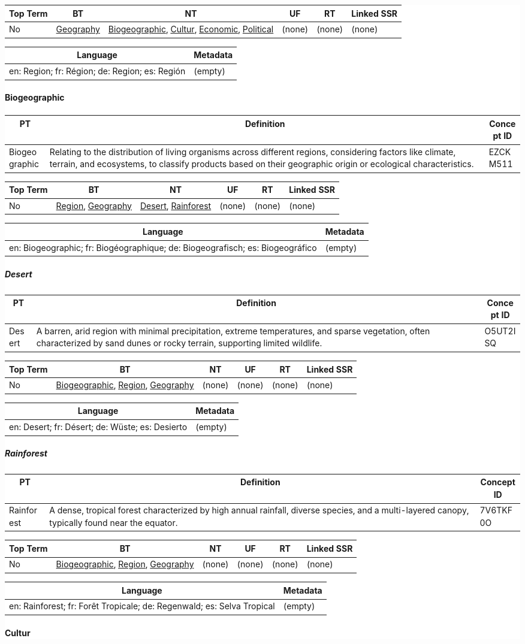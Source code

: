 | Top Term | BT | NT | UF | RT | Linked SSR |
|----------|----|----|----|----|------------|
| No | [Geography](#geography) | [Biogeographic](#biogeographic), [Cultur](#cultur), [Economic](#economic), [Political](#political) | (none) | (none) | (none) |

| Language | Metadata |
|----------|----------|
| en: Region; fr: Région; de: Region; es: Región | (empty) |
#### Biogeographic

| PT | Definition | Concept ID |
|----|------------|------------|
| Biogeographic | Relating to the distribution of living organisms across different regions, considering factors like climate, terrain, and ecosystems, to classify products based on their geographic origin or ecological characteristics. | EZCKM511 |

| Top Term | BT | NT | UF | RT | Linked SSR |
|----------|----|----|----|----|------------|
| No | [Region](#region), [Geography](#geography) | [Desert](#desert), [Rainforest](#rainforest) | (none) | (none) | (none) |

| Language | Metadata |
|----------|----------|
| en: Biogeographic; fr: Biogéographique; de: Biogeografisch; es: Biogeográfico | (empty) |
##### Desert

| PT | Definition | Concept ID |
|----|------------|------------|
| Desert | A barren, arid region with minimal precipitation, extreme temperatures, and sparse vegetation, often characterized by sand dunes or rocky terrain, supporting limited wildlife. | O5UT2ISQ |

| Top Term | BT | NT | UF | RT | Linked SSR |
|----------|----|----|----|----|------------|
| No | [Biogeographic](#biogeographic), [Region](#region), [Geography](#geography) | (none) | (none) | (none) | (none) |

| Language | Metadata |
|----------|----------|
| en: Desert; fr: Désert; de: Wüste; es: Desierto | (empty) |
##### Rainforest

| PT | Definition | Concept ID |
|----|------------|------------|
| Rainforest | A dense, tropical forest characterized by high annual rainfall, diverse species, and a multi-layered canopy, typically found near the equator. | 7V6TKF0O |

| Top Term | BT | NT | UF | RT | Linked SSR |
|----------|----|----|----|----|------------|
| No | [Biogeographic](#biogeographic), [Region](#region), [Geography](#geography) | (none) | (none) | (none) | (none) |

| Language | Metadata |
|----------|----------|
| en: Rainforest; fr: Forêt Tropicale; de: Regenwald; es: Selva Tropical | (empty) |
#### Cultur
